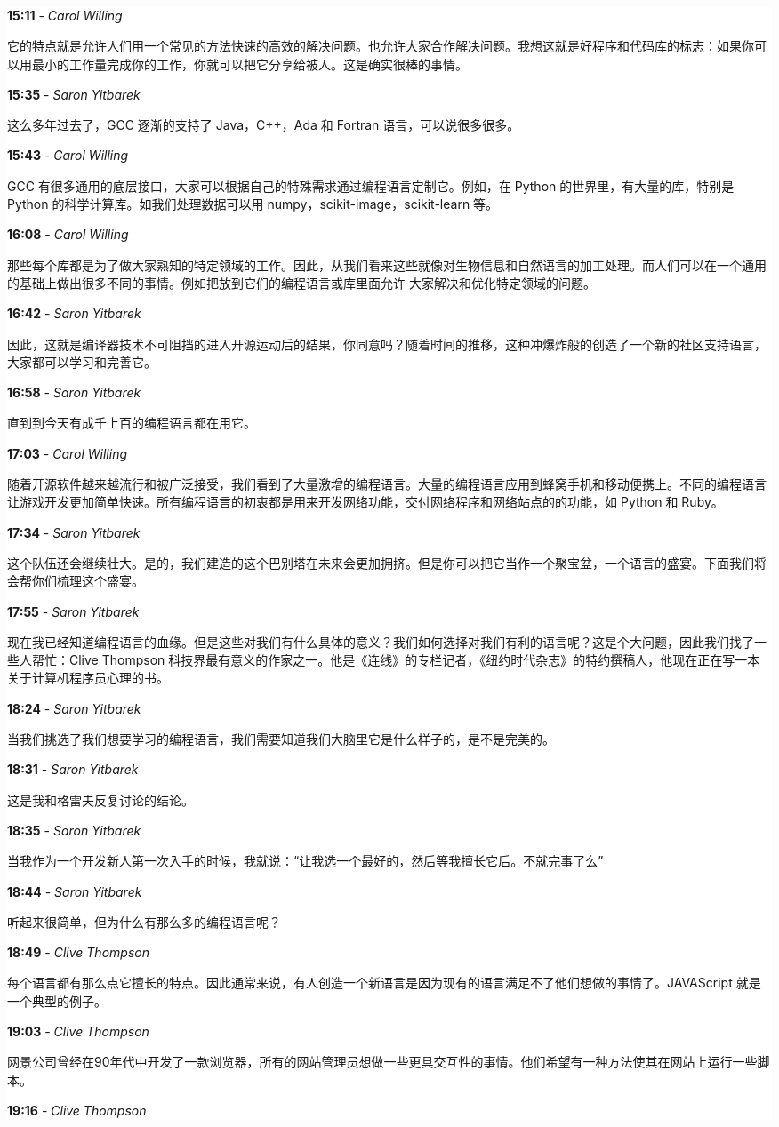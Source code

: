 **15:11** - _Carol Willing_

它的特点就是允许人们用一个常见的方法快速的高效的解决问题。也允许大家合作解决问题。我想这就是好程序和代码库的标志：如果你可以用最小的工作量完成你的工作，你就可以把它分享给被人。这是确实很棒的事情。

**15:35** - _Saron Yitbarek_

这么多年过去了，GCC 逐渐的支持了 Java，C++，Ada 和 Fortran 语言，可以说很多很多。

**15:43** - _Carol Willing_

GCC 有很多通用的底层接口，大家可以根据自己的特殊需求通过编程语言定制它。例如，在 Python 的世界里，有大量的库，特别是 Python 的科学计算库。如我们处理数据可以用 numpy，scikit-image，scikit-learn 等。

**16:08** - _Carol Willing_

那些每个库都是为了做大家熟知的特定领域的工作。因此，从我们看来这些就像对生物信息和自然语言的加工处理。而人们可以在一个通用的基础上做出很多不同的事情。例如把放到它们的编程语言或库里面允许
大家解决和优化特定领域的问题。

**16:42** - _Saron Yitbarek_

因此，这就是编译器技术不可阻挡的进入开源运动后的结果，你同意吗？随着时间的推移，这种冲爆炸般的创造了一个新的社区支持语言，大家都可以学习和完善它。

**16:58** - _Saron Yitbarek_

直到到今天有成千上百的编程语言都在用它。

**17:03** - _Carol Willing_

随着开源软件越来越流行和被广泛接受，我们看到了大量激增的编程语言。大量的编程语言应用到蜂窝手机和移动便携上。不同的编程语言让游戏开发更加简单快速。所有编程语言的初衷都是用来开发网络功能，交付网络程序和网络站点的的功能，如 Python 和 Ruby。

**17:34** - _Saron Yitbarek_

这个队伍还会继续壮大。是的，我们建造的这个巴别塔在未来会更加拥挤。但是你可以把它当作一个聚宝盆，一个语言的盛宴。下面我们将会帮你们梳理这个盛宴。

**17:55** - _Saron Yitbarek_

现在我已经知道编程语言的血缘。但是这些对我们有什么具体的意义？我们如何选择对我们有利的语言呢？这是个大问题，因此我们找了一些人帮忙：Clive Thompson 科技界最有意义的作家之一。他是《连线》的专栏记者，《纽约时代杂志》的特约撰稿人，他现在正在写一本关于计算机程序员心理的书。

**18:24** - _Saron Yitbarek_

当我们挑选了我们想要学习的编程语言，我们需要知道我们大脑里它是什么样子的，是不是完美的。

**18:31** - _Saron Yitbarek_

这是我和格雷夫反复讨论的结论。

**18:35** - _Saron Yitbarek_

当我作为一个开发新人第一次入手的时候，我就说：“让我选一个最好的，然后等我擅长它后。不就完事了么”

**18:44** - _Saron Yitbarek_

听起来很简单，但为什么有那么多的编程语言呢？

**18:49** - _Clive Thompson_

每个语言都有那么点它擅长的特点。因此通常来说，有人创造一个新语言是因为现有的语言满足不了他们想做的事情了。JAVAScript 就是一个典型的例子。

**19:03** - _Clive Thompson_

网景公司曾经在90年代中开发了一款浏览器，所有的网站管理员想做一些更具交互性的事情。他们希望有一种方法使其在网站上运行一些脚本。

**19:16** - _Clive Thompson_
